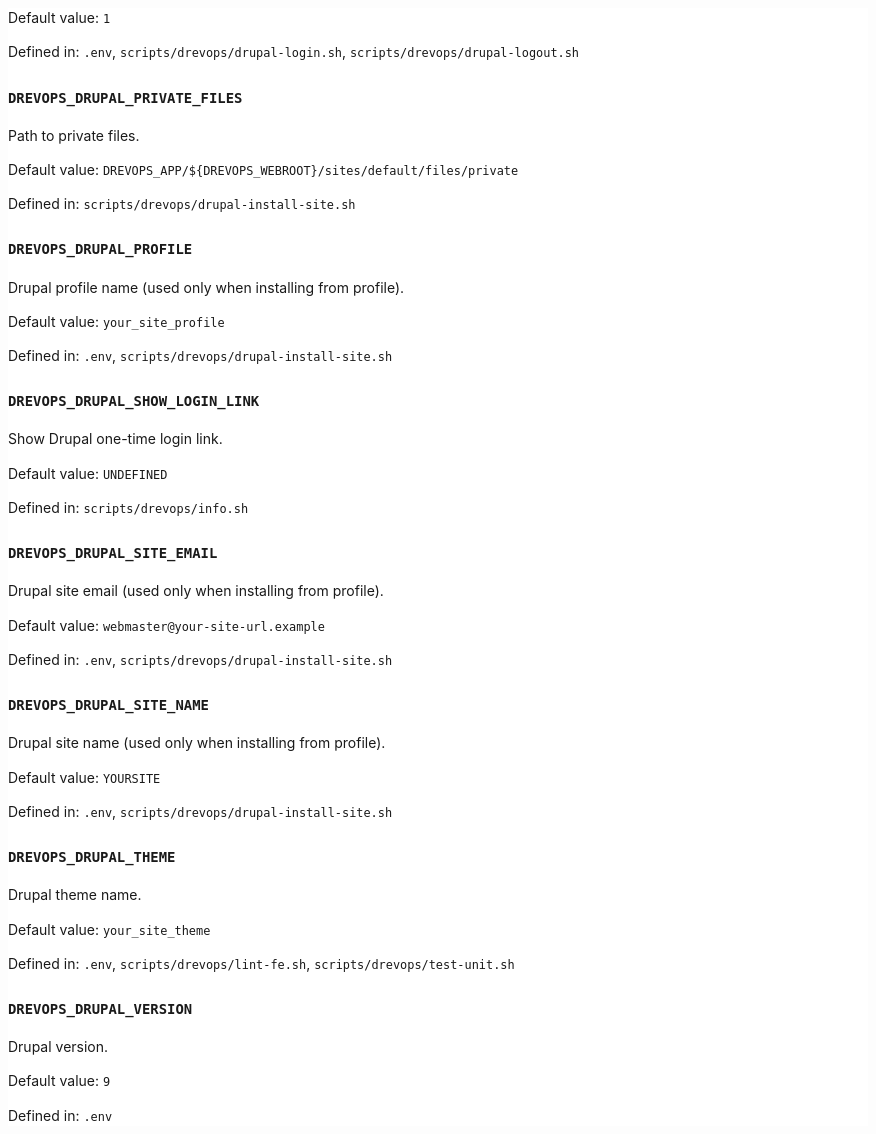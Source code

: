Default value: `1`

Defined in: `.env`, `scripts/drevops/drupal-login.sh`, `scripts/drevops/drupal-logout.sh`

### `DREVOPS_DRUPAL_PRIVATE_FILES`

Path to private files.

Default value: `DREVOPS_APP/${DREVOPS_WEBROOT}/sites/default/files/private`

Defined in: `scripts/drevops/drupal-install-site.sh`

### `DREVOPS_DRUPAL_PROFILE`

Drupal profile name (used only when installing from profile).

Default value: `your_site_profile`

Defined in: `.env`, `scripts/drevops/drupal-install-site.sh`

### `DREVOPS_DRUPAL_SHOW_LOGIN_LINK`

Show Drupal one-time login link.

Default value: `UNDEFINED`

Defined in: `scripts/drevops/info.sh`

### `DREVOPS_DRUPAL_SITE_EMAIL`

Drupal site email (used only when installing from profile).

Default value: `webmaster@your-site-url.example`

Defined in: `.env`, `scripts/drevops/drupal-install-site.sh`

### `DREVOPS_DRUPAL_SITE_NAME`

Drupal site name (used only when installing from profile).

Default value: `YOURSITE`

Defined in: `.env`, `scripts/drevops/drupal-install-site.sh`

### `DREVOPS_DRUPAL_THEME`

Drupal theme name.

Default value: `your_site_theme`

Defined in: `.env`, `scripts/drevops/lint-fe.sh`, `scripts/drevops/test-unit.sh`

### `DREVOPS_DRUPAL_VERSION`

Drupal version.

Default value: `9`

Defined in: `.env`
